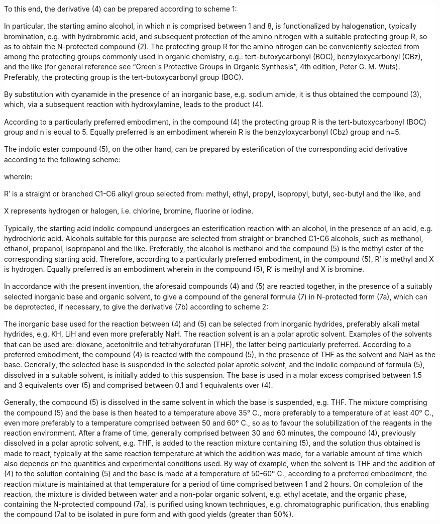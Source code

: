 To this end, the derivative (4) can be prepared according to scheme 1:

In particular, the starting amino alcohol, in which n is comprised between 1 and 8, is functionalized by halogenation, typically bromination, e.g. with hydrobromic acid, and subsequent protection of the amino nitrogen with a suitable protecting group R, so as to obtain the N-protected compound (2). The protecting group R for the amino nitrogen can be conveniently selected from among the protecting groups commonly used in organic chemistry, e.g.: tert-butoxycarbonyl (BOC), benzyloxycarbonyl (CBz), and the like (for general reference see “Green's Protective Groups in Organic Synthesis”, 4th edition, Peter G. M. Wuts). Preferably, the protecting group is the tert-butoxycarbonyl group (BOC).

By substitution with cyanamide in the presence of an inorganic base, e.g. sodium amide, it is thus obtained the compound (3), which, via a subsequent reaction with hydroxylamine, leads to the product (4).

According to a particularly preferred embodiment, in the compound (4) the protecting group R is the tert-butoxycarbonyl (BOC) group and n is equal to 5. Equally preferred is an embodiment wherein R is the benzyloxycarbonyl (Cbz) group and n=5.

The indolic ester compound (5), on the other hand, can be prepared by esterification of the corresponding acid derivative according to the following scheme:

wherein:

R′ is a straight or branched C1-C6 alkyl group selected from: methyl, ethyl, propyl, isopropyl, butyl, sec-butyl and the like, and

X represents hydrogen or halogen, i.e. chlorine, bromine, fluorine or iodine.

Typically, the starting acid indolic compound undergoes an esterification reaction with an alcohol, in the presence of an acid, e.g. hydrochloric acid. Alcohols suitable for this purpose are selected from straight or branched C1-C6 alcohols, such as methanol, ethanol, propanol, isopropanol and the like. Preferably, the alcohol is methanol and the compound (5) is the methyl ester of the corresponding starting acid. Therefore, according to a particularly preferred embodiment, in the compound (5), R′ is methyl and X is hydrogen. Equally preferred is an embodiment wherein in the compound (5), R′ is methyl and X is bromine.

In accordance with the present invention, the aforesaid compounds (4) and (5) are reacted together, in the presence of a suitably selected inorganic base and organic solvent, to give a compound of the general formula (7) in N-protected form (7a), which can be deprotected, if necessary, to give the derivative (7b) according to scheme 2:

The inorganic base used for the reaction between (4) and (5) can be selected from inorganic hydrides, preferably alkali metal hydrides, e.g. KH, LiH and even more preferably NaH. The reaction solvent is an a polar aprotic solvent. Examples of the solvents that can be used are: dioxane, acetonitrile and tetrahydrofuran (THF), the latter being particularly preferred. According to a preferred embodiment, the compound (4) is reacted with the compound (5), in the presence of THF as the solvent and NaH as the base. Generally, the selected base is suspended in the selected polar aprotic solvent, and the indolic compound of formula (5), dissolved in a suitable solvent, is initially added to this suspension. The base is used in a molar excess comprised between 1.5 and 3 equivalents over (5) and comprised between 0.1 and 1 equivalents over (4).

Generally, the compound (5) is dissolved in the same solvent in which the base is suspended, e.g. THF. The mixture comprising the compound (5) and the base is then heated to a temperature above 35° C., more preferably to a temperature of at least 40° C., even more preferably to a temperature comprised between 50 and 60° C., so as to favour the solubilization of the reagents in the reaction environment. After a frame of time, generally comprised between 30 and 60 minutes, the compound (4), previously dissolved in a polar aprotic solvent, e.g. THF, is added to the reaction mixture containing (5), and the solution thus obtained is made to react, typically at the same reaction temperature at which the addition was made, for a variable amount of time which also depends on the quantities and experimental conditions used. By way of example, when the solvent is THF and the addition of (4) to the solution containing (5) and the base is made at a temperature of 50-60° C., according to a preferred embodiment, the reaction mixture is maintained at that temperature for a period of time comprised between 1 and 2 hours. On completion of the reaction, the mixture is divided between water and a non-polar organic solvent, e.g. ethyl acetate, and the organic phase, containing the N-protected compound (7a), is purified using known techniques, e.g. chromatographic purification, thus enabling the compound (7a) to be isolated in pure form and with good yields (greater than 50%).
